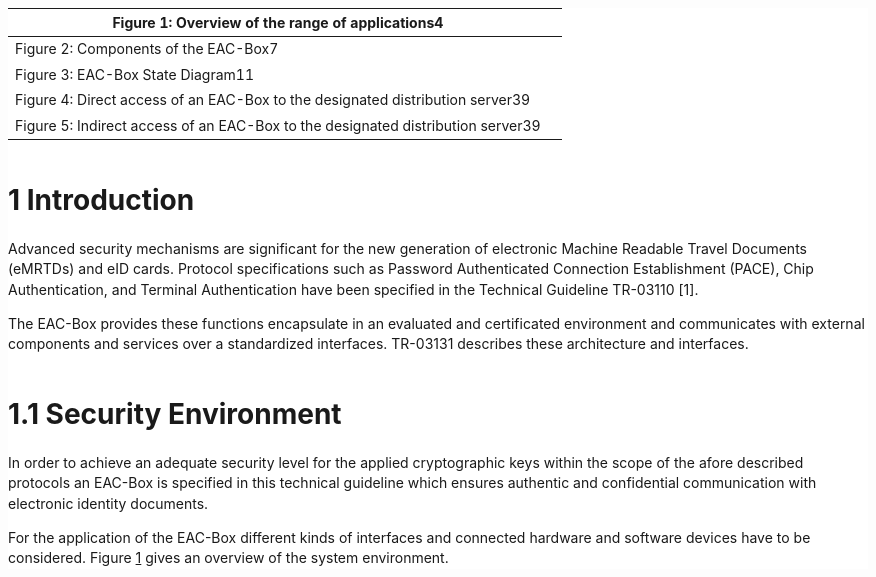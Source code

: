 | Figure 1: Overview of the range of applications4                                |  |
|---------------------------------------------------------------------------------|--|
| Figure 2: Components of the EAC-Box7                                            |  |
| Figure 3: EAC-Box State Diagram11                                               |  |
| Figure 4: Direct access of an EAC-Box to the designated distribution server39   |  |
| Figure 5: Indirect access of an EAC-Box to the designated distribution server39 |  |

# <span id="page-3-0"></span>**1 Introduction**

Advanced security mechanisms are significant for the new generation of electronic Machine Readable Travel Documents (eMRTDs) and eID cards. Protocol specifications such as Password Authenticated Connection Establishment (PACE), Chip Authentication, and Terminal Authentication have been specified in the Technical Guideline TR-03110 [1].

The EAC-Box provides these functions encapsulate in an evaluated and certificated environment and communicates with external components and services over a standardized interfaces. TR-03131 describes these architecture and interfaces.

# **1.1 Security Environment**

In order to achieve an adequate security level for the applied cryptographic keys within the scope of the afore described protocols an EAC-Box is specified in this technical guideline which ensures authentic and confidential communication with electronic identity documents.

For the application of the EAC-Box different kinds of interfaces and connected hardware and software devices have to be considered. Figure [1](#page-3-1) gives an overview of the system environment.
